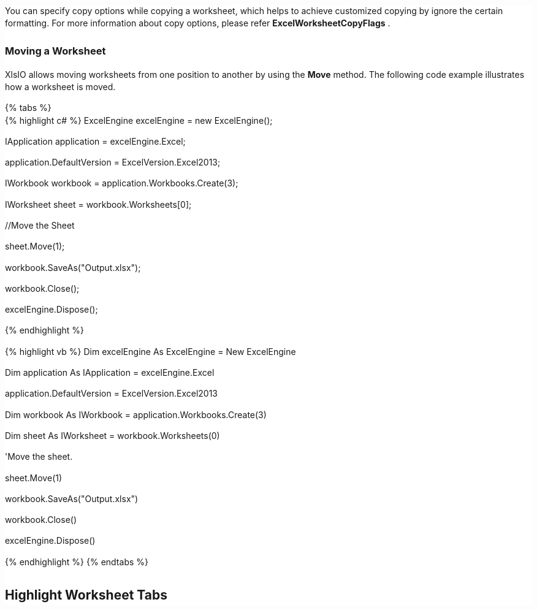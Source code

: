 You can specify copy options while copying a worksheet, which helps to achieve customized copying by ignore the certain formatting. For more information about copy options, please refer **ExcelWorksheetCopyFlags** .


### Moving a Worksheet

XlsIO allows moving worksheets from one position to another by using the **Move** method. The following code example illustrates how a worksheet is moved.

{% tabs %}  
{% highlight c# %}
ExcelEngine excelEngine = new ExcelEngine();

IApplication application = excelEngine.Excel;

application.DefaultVersion = ExcelVersion.Excel2013;

IWorkbook workbook = application.Workbooks.Create(3);

IWorksheet sheet = workbook.Worksheets[0];

//Move the Sheet

sheet.Move(1);

workbook.SaveAs("Output.xlsx");

workbook.Close();

excelEngine.Dispose();



{% endhighlight %}

{% highlight vb %}
Dim excelEngine As ExcelEngine = New ExcelEngine

Dim application As IApplication = excelEngine.Excel

application.DefaultVersion = ExcelVersion.Excel2013

Dim workbook As IWorkbook = application.Workbooks.Create(3)

Dim sheet As IWorksheet = workbook.Worksheets(0)

'Move the sheet.

sheet.Move(1)

workbook.SaveAs("Output.xlsx")

workbook.Close()

excelEngine.Dispose()



{% endhighlight %}
{% endtabs %}   

## Highlight Worksheet Tabs 
